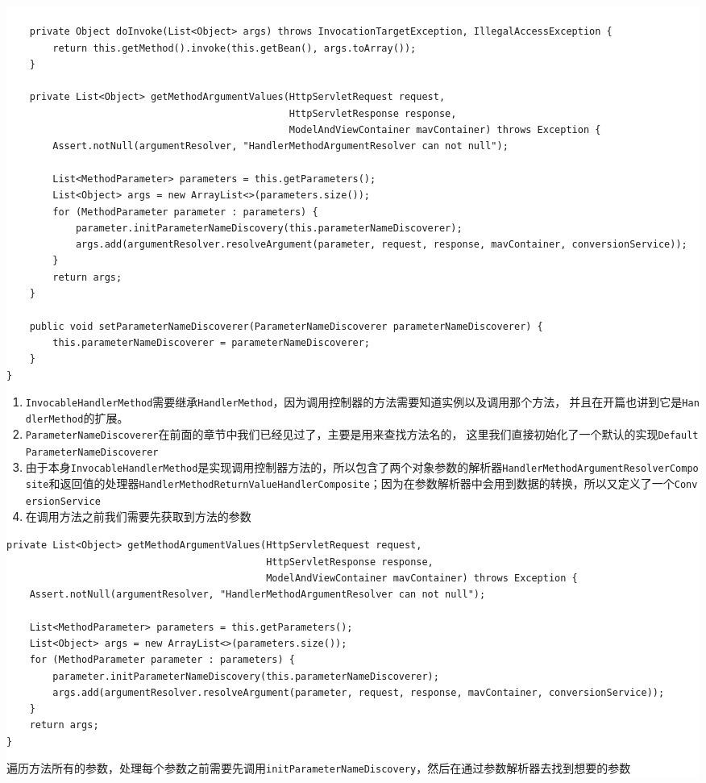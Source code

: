 ```

    private Object doInvoke(List<Object> args) throws InvocationTargetException, IllegalAccessException {
        return this.getMethod().invoke(this.getBean(), args.toArray());
    }

    private List<Object> getMethodArgumentValues(HttpServletRequest request,
                                                 HttpServletResponse response,
                                                 ModelAndViewContainer mavContainer) throws Exception {
        Assert.notNull(argumentResolver, "HandlerMethodArgumentResolver can not null");

        List<MethodParameter> parameters = this.getParameters();
        List<Object> args = new ArrayList<>(parameters.size());
        for (MethodParameter parameter : parameters) {
            parameter.initParameterNameDiscovery(this.parameterNameDiscoverer);
            args.add(argumentResolver.resolveArgument(parameter, request, response, mavContainer, conversionService));
        }
        return args;
    }

    public void setParameterNameDiscoverer(ParameterNameDiscoverer parameterNameDiscoverer) {
        this.parameterNameDiscoverer = parameterNameDiscoverer;
    }
}
```

1. `InvocableHandlerMethod`需要继承`HandlerMethod`，因为调用控制器的方法需要知道实例以及调用那个方法，
并且在开篇也讲到它是`HandlerMethod`的扩展。
2. `ParameterNameDiscoverer`在前面的章节中我们已经见过了，主要是用来查找方法名的，
这里我们直接初始化了一个默认的实现`DefaultParameterNameDiscoverer`
3. 由于本身`InvocableHandlerMethod`是实现调用控制器方法的，所以包含了两个对象参数的解析器`HandlerMethodArgumentResolverComposite`和返回值的处理器`HandlerMethodReturnValueHandlerComposite`；因为在参数解析器中会用到数据的转换，所以又定义了一个`ConversionService`
4. 在调用方法之前我们需要先获取到方法的参数

```
private List<Object> getMethodArgumentValues(HttpServletRequest request,
                                             HttpServletResponse response,
                                             ModelAndViewContainer mavContainer) throws Exception {
    Assert.notNull(argumentResolver, "HandlerMethodArgumentResolver can not null");

    List<MethodParameter> parameters = this.getParameters();
    List<Object> args = new ArrayList<>(parameters.size());
    for (MethodParameter parameter : parameters) {
        parameter.initParameterNameDiscovery(this.parameterNameDiscoverer);
        args.add(argumentResolver.resolveArgument(parameter, request, response, mavContainer, conversionService));
    }
    return args;
}
```
遍历方法所有的参数，处理每个参数之前需要先调用`initParameterNameDiscovery`，然后在通过参数解析器去找到想要的参数
